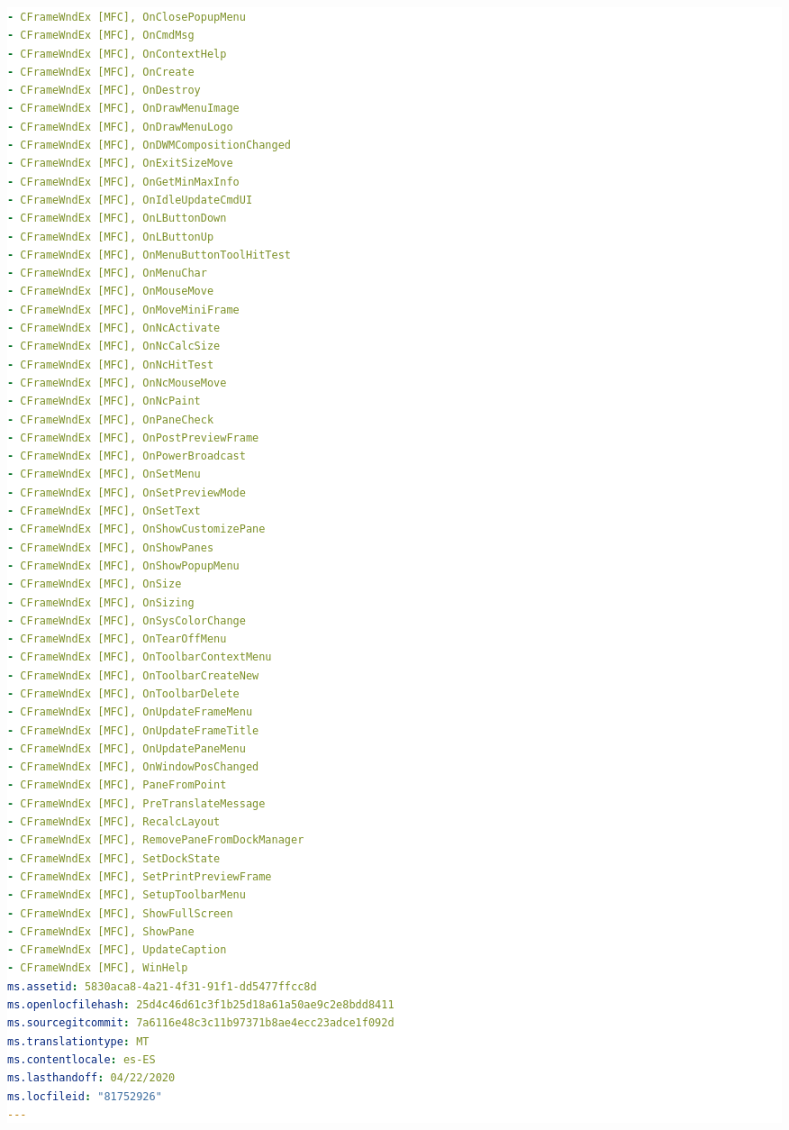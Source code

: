 ```yaml
- CFrameWndEx [MFC], OnClosePopupMenu
- CFrameWndEx [MFC], OnCmdMsg
- CFrameWndEx [MFC], OnContextHelp
- CFrameWndEx [MFC], OnCreate
- CFrameWndEx [MFC], OnDestroy
- CFrameWndEx [MFC], OnDrawMenuImage
- CFrameWndEx [MFC], OnDrawMenuLogo
- CFrameWndEx [MFC], OnDWMCompositionChanged
- CFrameWndEx [MFC], OnExitSizeMove
- CFrameWndEx [MFC], OnGetMinMaxInfo
- CFrameWndEx [MFC], OnIdleUpdateCmdUI
- CFrameWndEx [MFC], OnLButtonDown
- CFrameWndEx [MFC], OnLButtonUp
- CFrameWndEx [MFC], OnMenuButtonToolHitTest
- CFrameWndEx [MFC], OnMenuChar
- CFrameWndEx [MFC], OnMouseMove
- CFrameWndEx [MFC], OnMoveMiniFrame
- CFrameWndEx [MFC], OnNcActivate
- CFrameWndEx [MFC], OnNcCalcSize
- CFrameWndEx [MFC], OnNcHitTest
- CFrameWndEx [MFC], OnNcMouseMove
- CFrameWndEx [MFC], OnNcPaint
- CFrameWndEx [MFC], OnPaneCheck
- CFrameWndEx [MFC], OnPostPreviewFrame
- CFrameWndEx [MFC], OnPowerBroadcast
- CFrameWndEx [MFC], OnSetMenu
- CFrameWndEx [MFC], OnSetPreviewMode
- CFrameWndEx [MFC], OnSetText
- CFrameWndEx [MFC], OnShowCustomizePane
- CFrameWndEx [MFC], OnShowPanes
- CFrameWndEx [MFC], OnShowPopupMenu
- CFrameWndEx [MFC], OnSize
- CFrameWndEx [MFC], OnSizing
- CFrameWndEx [MFC], OnSysColorChange
- CFrameWndEx [MFC], OnTearOffMenu
- CFrameWndEx [MFC], OnToolbarContextMenu
- CFrameWndEx [MFC], OnToolbarCreateNew
- CFrameWndEx [MFC], OnToolbarDelete
- CFrameWndEx [MFC], OnUpdateFrameMenu
- CFrameWndEx [MFC], OnUpdateFrameTitle
- CFrameWndEx [MFC], OnUpdatePaneMenu
- CFrameWndEx [MFC], OnWindowPosChanged
- CFrameWndEx [MFC], PaneFromPoint
- CFrameWndEx [MFC], PreTranslateMessage
- CFrameWndEx [MFC], RecalcLayout
- CFrameWndEx [MFC], RemovePaneFromDockManager
- CFrameWndEx [MFC], SetDockState
- CFrameWndEx [MFC], SetPrintPreviewFrame
- CFrameWndEx [MFC], SetupToolbarMenu
- CFrameWndEx [MFC], ShowFullScreen
- CFrameWndEx [MFC], ShowPane
- CFrameWndEx [MFC], UpdateCaption
- CFrameWndEx [MFC], WinHelp
ms.assetid: 5830aca8-4a21-4f31-91f1-dd5477ffcc8d
ms.openlocfilehash: 25d4c46d61c3f1b25d18a61a50ae9c2e8bdd8411
ms.sourcegitcommit: 7a6116e48c3c11b97371b8ae4ecc23adce1f092d
ms.translationtype: MT
ms.contentlocale: es-ES
ms.lasthandoff: 04/22/2020
ms.locfileid: "81752926"
---
```
